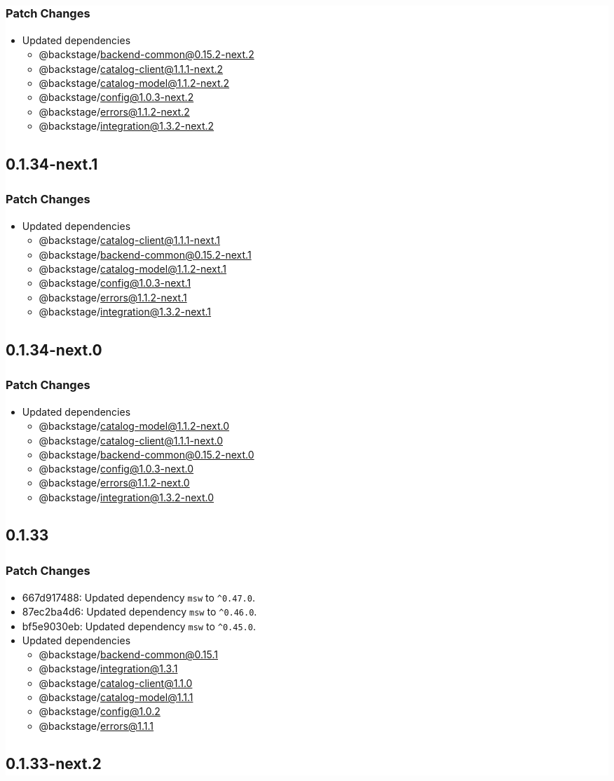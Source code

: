 ### Patch Changes

- Updated dependencies
  - @backstage/backend-common@0.15.2-next.2
  - @backstage/catalog-client@1.1.1-next.2
  - @backstage/catalog-model@1.1.2-next.2
  - @backstage/config@1.0.3-next.2
  - @backstage/errors@1.1.2-next.2
  - @backstage/integration@1.3.2-next.2

## 0.1.34-next.1

### Patch Changes

- Updated dependencies
  - @backstage/catalog-client@1.1.1-next.1
  - @backstage/backend-common@0.15.2-next.1
  - @backstage/catalog-model@1.1.2-next.1
  - @backstage/config@1.0.3-next.1
  - @backstage/errors@1.1.2-next.1
  - @backstage/integration@1.3.2-next.1

## 0.1.34-next.0

### Patch Changes

- Updated dependencies
  - @backstage/catalog-model@1.1.2-next.0
  - @backstage/catalog-client@1.1.1-next.0
  - @backstage/backend-common@0.15.2-next.0
  - @backstage/config@1.0.3-next.0
  - @backstage/errors@1.1.2-next.0
  - @backstage/integration@1.3.2-next.0

## 0.1.33

### Patch Changes

- 667d917488: Updated dependency `msw` to `^0.47.0`.
- 87ec2ba4d6: Updated dependency `msw` to `^0.46.0`.
- bf5e9030eb: Updated dependency `msw` to `^0.45.0`.
- Updated dependencies
  - @backstage/backend-common@0.15.1
  - @backstage/integration@1.3.1
  - @backstage/catalog-client@1.1.0
  - @backstage/catalog-model@1.1.1
  - @backstage/config@1.0.2
  - @backstage/errors@1.1.1

## 0.1.33-next.2

